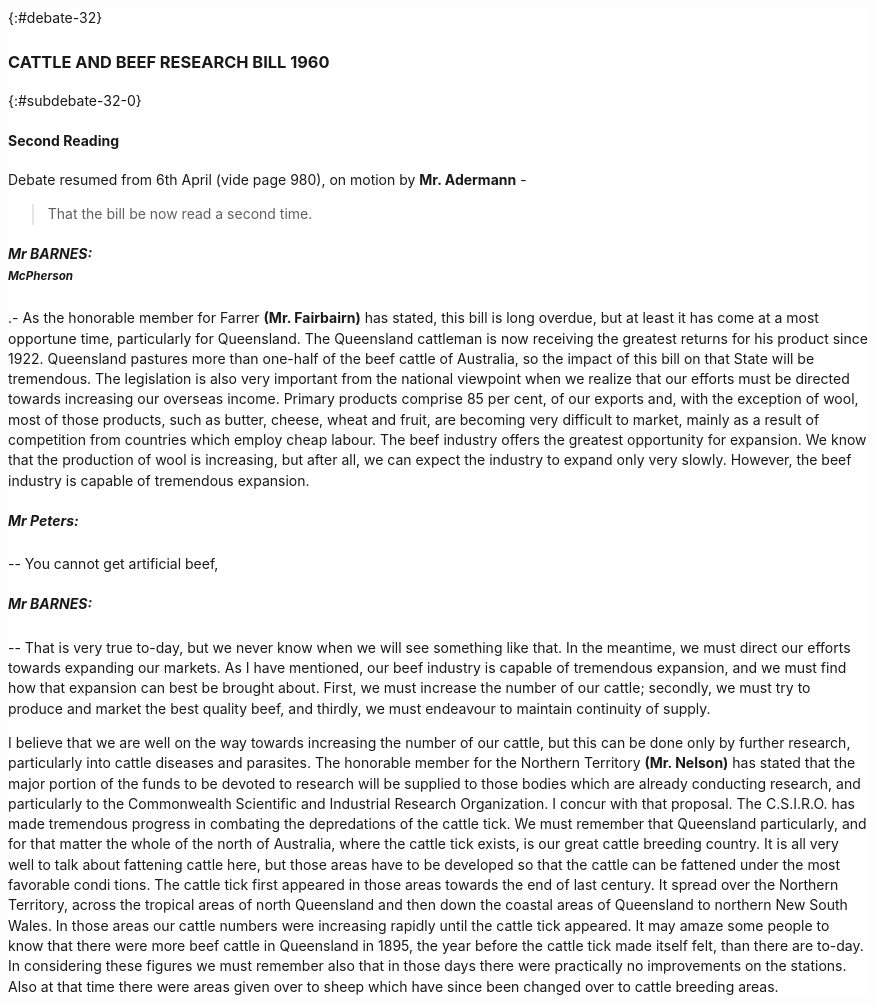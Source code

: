 {:#debate-32}
### CATTLE AND BEEF RESEARCH BILL 1960

{:#subdebate-32-0}
#### Second Reading

Debate resumed from 6th April (vide page 980), on motion by  **Mr. Adermann**  - 

  >That the bill be now read a second time. 

##### Mr BARNES:<br><small class="text-muted">McPherson</small>

.- As the honorable member for Farrer  **(Mr. Fairbairn)**  has stated, this bill is long overdue, but at least it has come at a most opportune time, particularly for Queensland. The Queensland cattleman is now receiving the greatest returns for his product since 1922. Queensland pastures more than one-half of the beef cattle of Australia, so the impact of this bill on that State will be tremendous. The legislation is also very important from the national viewpoint when we realize that our efforts must be directed towards increasing our overseas income. Primary products comprise 85 per cent, of our exports and, with the exception of wool, most of those products, such as butter, cheese, wheat and fruit, are becoming very difficult to market, mainly as a result of competition from countries which employ cheap labour. The beef industry offers the greatest opportunity for expansion. We know that the production of wool is increasing, but after all, we can expect the industry to expand only very slowly. However, the beef industry is capable of tremendous expansion. 

##### Mr Peters:

--  You cannot get artificial beef, 

##### Mr BARNES:

-- That is very true to-day, but we never know when we will see something like that. In the meantime, we must direct our efforts towards expanding our markets. As I have mentioned, our beef industry is capable of tremendous expansion, and we must find how that expansion can best be brought about. First, we must increase the number of our cattle; secondly, we must try to produce and market the best quality beef, and thirdly, we must endeavour to maintain continuity of supply. 

I believe that we are well on the way towards increasing the number of our cattle, but this can be done only by further research, particularly into cattle diseases and parasites. The honorable member for the Northern Territory  **(Mr. Nelson)**  has stated that the major portion of the funds to be devoted to research will be supplied to those bodies which are already conducting research, and particularly to the Commonwealth Scientific and Industrial Research Organization. I concur with that proposal. The C.S.I.R.O. has made tremendous progress in combating the depredations of the cattle tick. We must remember that Queensland particularly, and for that matter the whole of the north of Australia, where the cattle tick exists, is our great cattle breeding country. It is all very well to talk about fattening cattle here, but those areas have to be developed so that the cattle can be fattened under the most favorable condi tions. The cattle tick first appeared in those areas towards the end of last century. It spread over the Northern Territory, across the tropical areas of north Queensland and then down the coastal areas of Queensland to northern New South Wales. In those areas our cattle numbers were increasing rapidly until the cattle tick appeared. It may amaze some people to know that there were more beef cattle in Queensland in 1895, the year before the cattle tick made itself felt, than there are to-day. In considering these figures we must remember also that in those days there were practically no improvements on the stations. Also at that time there were areas given over to sheep which have since been changed over to cattle breeding areas. 
